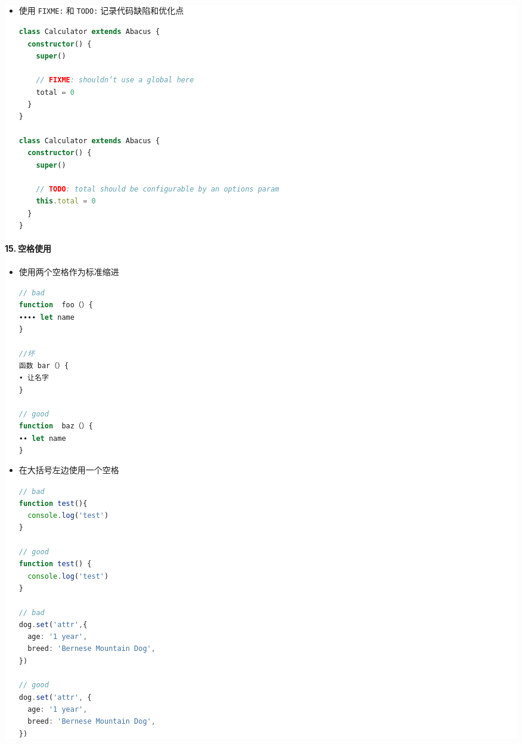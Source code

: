 - 使用 `FIXME:` 和 `TODO:` 记录代码缺陷和优化点

  ```ts
  class Calculator extends Abacus {
    constructor() {
      super()
  
      // FIXME: shouldn’t use a global here
      total = 0
    }
  }
  
  class Calculator extends Abacus {
    constructor() {
      super()
  
      // TODO: total should be configurable by an options param
      this.total = 0
    }
  }
  ```

#### 15. 空格使用

- 使用两个空格作为标准缩进

  ```ts
  // bad 
  function  foo（）{
  ∙∙∙∙ let name
  }
  
  //坏
  函数 bar（）{
  ∙ 让名字
  }
  
  // good 
  function  baz（）{
  ∙∙ let name
  }
  ```

- 在大括号左边使用一个空格

  ```ts
  // bad
  function test(){
    console.log('test')
  }
  
  // good
  function test() {
    console.log('test')
  }
  
  // bad
  dog.set('attr',{
    age: '1 year',
    breed: 'Bernese Mountain Dog',
  })
  
  // good
  dog.set('attr', {
    age: '1 year',
    breed: 'Bernese Mountain Dog',
  })
  ```